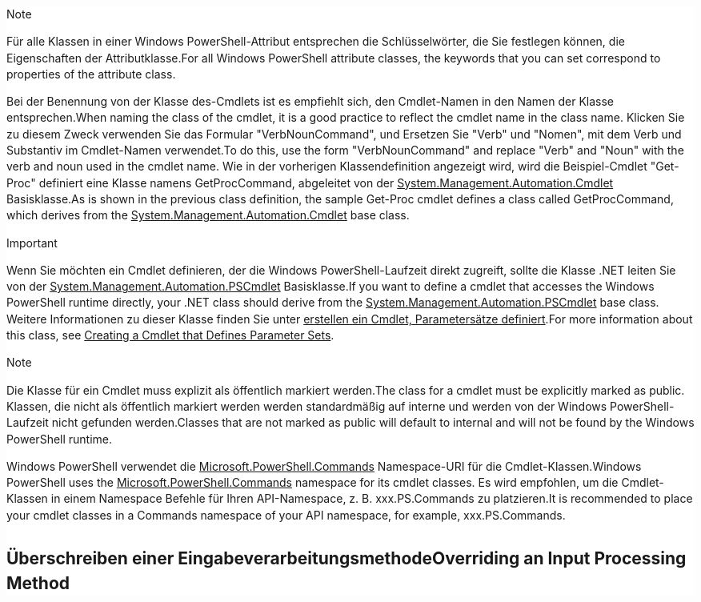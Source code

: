 > [!NOTE]
> <span data-ttu-id="915d9-133">Für alle Klassen in einer Windows PowerShell-Attribut entsprechen die Schlüsselwörter, die Sie festlegen können, die Eigenschaften der Attributklasse.</span><span class="sxs-lookup"><span data-stu-id="915d9-133">For all Windows PowerShell attribute classes, the keywords that you can set correspond to properties of the attribute class.</span></span>

<span data-ttu-id="915d9-134">Bei der Benennung von der Klasse des-Cmdlets ist es empfiehlt sich, den Cmdlet-Namen in den Namen der Klasse entsprechen.</span><span class="sxs-lookup"><span data-stu-id="915d9-134">When naming the class of the cmdlet, it is a good practice to reflect the cmdlet name in the class name.</span></span> <span data-ttu-id="915d9-135">Klicken Sie zu diesem Zweck verwenden Sie das Formular "VerbNounCommand", und Ersetzen Sie "Verb" und "Nomen", mit dem Verb und Substantiv im Cmdlet-Namen verwendet.</span><span class="sxs-lookup"><span data-stu-id="915d9-135">To do this, use the form "VerbNounCommand" and replace "Verb" and "Noun" with the verb and noun used in the cmdlet name.</span></span> <span data-ttu-id="915d9-136">Wie in der vorherigen Klassendefinition angezeigt wird, wird die Beispiel-Cmdlet "Get-Proc" definiert eine Klasse namens GetProcCommand, abgeleitet von der [System.Management.Automation.Cmdlet](/dotnet/api/System.Management.Automation.Cmdlet) Basisklasse.</span><span class="sxs-lookup"><span data-stu-id="915d9-136">As is shown in the previous class definition, the sample Get-Proc cmdlet defines a class called GetProcCommand, which derives from the [System.Management.Automation.Cmdlet](/dotnet/api/System.Management.Automation.Cmdlet) base class.</span></span>

> [!IMPORTANT]
> <span data-ttu-id="915d9-137">Wenn Sie möchten ein Cmdlet definieren, der die Windows PowerShell-Laufzeit direkt zugreift, sollte die Klasse .NET leiten Sie von der [System.Management.Automation.PSCmdlet](/dotnet/api/System.Management.Automation.PSCmdlet) Basisklasse.</span><span class="sxs-lookup"><span data-stu-id="915d9-137">If you want to define a cmdlet that accesses the Windows PowerShell runtime directly, your .NET class should derive from the [System.Management.Automation.PSCmdlet](/dotnet/api/System.Management.Automation.PSCmdlet) base class.</span></span> <span data-ttu-id="915d9-138">Weitere Informationen zu dieser Klasse finden Sie unter [erstellen ein Cmdlet, Parametersätze definiert](./adding-parameter-sets-to-a-cmdlet.md).</span><span class="sxs-lookup"><span data-stu-id="915d9-138">For more information about this class, see [Creating a Cmdlet that Defines Parameter Sets](./adding-parameter-sets-to-a-cmdlet.md).</span></span>

> [!NOTE]
> <span data-ttu-id="915d9-139">Die Klasse für ein Cmdlet muss explizit als öffentlich markiert werden.</span><span class="sxs-lookup"><span data-stu-id="915d9-139">The class for a cmdlet must be explicitly marked as public.</span></span> <span data-ttu-id="915d9-140">Klassen, die nicht als öffentlich markiert werden werden standardmäßig auf interne und werden von der Windows PowerShell-Laufzeit nicht gefunden werden.</span><span class="sxs-lookup"><span data-stu-id="915d9-140">Classes that are not marked as public will default to internal and will not be found by the Windows PowerShell runtime.</span></span>

<span data-ttu-id="915d9-141">Windows PowerShell verwendet die [Microsoft.PowerShell.Commands](/dotnet/api/Microsoft.PowerShell.Commands) Namespace-URI für die Cmdlet-Klassen.</span><span class="sxs-lookup"><span data-stu-id="915d9-141">Windows PowerShell uses the [Microsoft.PowerShell.Commands](/dotnet/api/Microsoft.PowerShell.Commands) namespace for its cmdlet classes.</span></span> <span data-ttu-id="915d9-142">Es wird empfohlen, um die Cmdlet-Klassen in einem Namespace Befehle für Ihren API-Namespace, z. B. xxx.PS.Commands zu platzieren.</span><span class="sxs-lookup"><span data-stu-id="915d9-142">It is recommended to place your cmdlet classes in a Commands namespace of your API namespace, for example, xxx.PS.Commands.</span></span>

## <a name="overriding-an-input-processing-method"></a><span data-ttu-id="915d9-143">Überschreiben einer Eingabeverarbeitungsmethode</span><span class="sxs-lookup"><span data-stu-id="915d9-143">Overriding an Input Processing Method</span></span>
